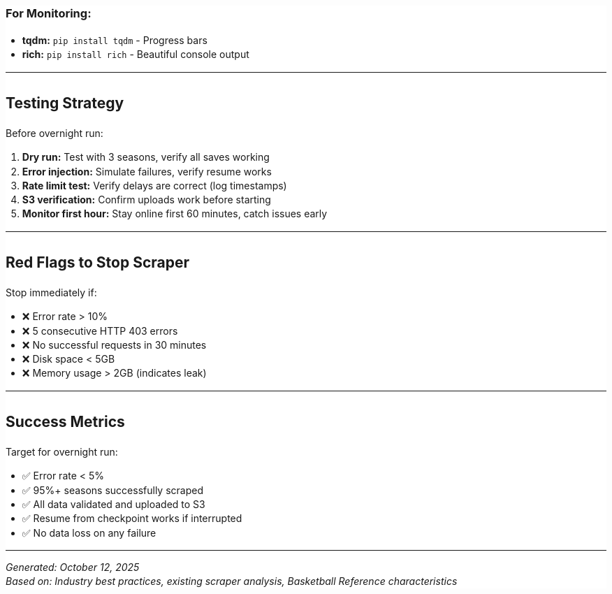 ### For Monitoring:
- **tqdm:** `pip install tqdm` - Progress bars
- **rich:** `pip install rich` - Beautiful console output

---

## Testing Strategy

Before overnight run:

1. **Dry run:** Test with 3 seasons, verify all saves working
2. **Error injection:** Simulate failures, verify resume works
3. **Rate limit test:** Verify delays are correct (log timestamps)
4. **S3 verification:** Confirm uploads work before starting
5. **Monitor first hour:** Stay online first 60 minutes, catch issues early

---

## Red Flags to Stop Scraper

Stop immediately if:
- ❌ Error rate > 10%
- ❌ 5 consecutive HTTP 403 errors
- ❌ No successful requests in 30 minutes
- ❌ Disk space < 5GB
- ❌ Memory usage > 2GB (indicates leak)

---

## Success Metrics

Target for overnight run:
- ✅ Error rate < 5%
- ✅ 95%+ seasons successfully scraped
- ✅ All data validated and uploaded to S3
- ✅ Resume from checkpoint works if interrupted
- ✅ No data loss on any failure

---

*Generated: October 12, 2025*  
*Based on: Industry best practices, existing scraper analysis, Basketball Reference characteristics*


